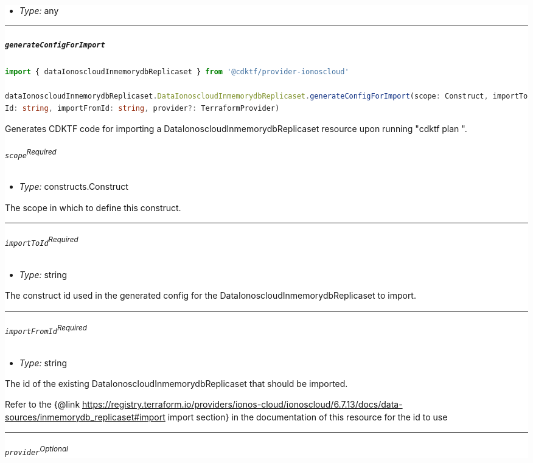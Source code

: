 - *Type:* any

---

##### `generateConfigForImport` <a name="generateConfigForImport" id="@cdktf/provider-ionoscloud.dataIonoscloudInmemorydbReplicaset.DataIonoscloudInmemorydbReplicaset.generateConfigForImport"></a>

```typescript
import { dataIonoscloudInmemorydbReplicaset } from '@cdktf/provider-ionoscloud'

dataIonoscloudInmemorydbReplicaset.DataIonoscloudInmemorydbReplicaset.generateConfigForImport(scope: Construct, importToId: string, importFromId: string, provider?: TerraformProvider)
```

Generates CDKTF code for importing a DataIonoscloudInmemorydbReplicaset resource upon running "cdktf plan <stack-name>".

###### `scope`<sup>Required</sup> <a name="scope" id="@cdktf/provider-ionoscloud.dataIonoscloudInmemorydbReplicaset.DataIonoscloudInmemorydbReplicaset.generateConfigForImport.parameter.scope"></a>

- *Type:* constructs.Construct

The scope in which to define this construct.

---

###### `importToId`<sup>Required</sup> <a name="importToId" id="@cdktf/provider-ionoscloud.dataIonoscloudInmemorydbReplicaset.DataIonoscloudInmemorydbReplicaset.generateConfigForImport.parameter.importToId"></a>

- *Type:* string

The construct id used in the generated config for the DataIonoscloudInmemorydbReplicaset to import.

---

###### `importFromId`<sup>Required</sup> <a name="importFromId" id="@cdktf/provider-ionoscloud.dataIonoscloudInmemorydbReplicaset.DataIonoscloudInmemorydbReplicaset.generateConfigForImport.parameter.importFromId"></a>

- *Type:* string

The id of the existing DataIonoscloudInmemorydbReplicaset that should be imported.

Refer to the {@link https://registry.terraform.io/providers/ionos-cloud/ionoscloud/6.7.13/docs/data-sources/inmemorydb_replicaset#import import section} in the documentation of this resource for the id to use

---

###### `provider`<sup>Optional</sup> <a name="provider" id="@cdktf/provider-ionoscloud.dataIonoscloudInmemorydbReplicaset.DataIonoscloudInmemorydbReplicaset.generateConfigForImport.parameter.provider"></a>
